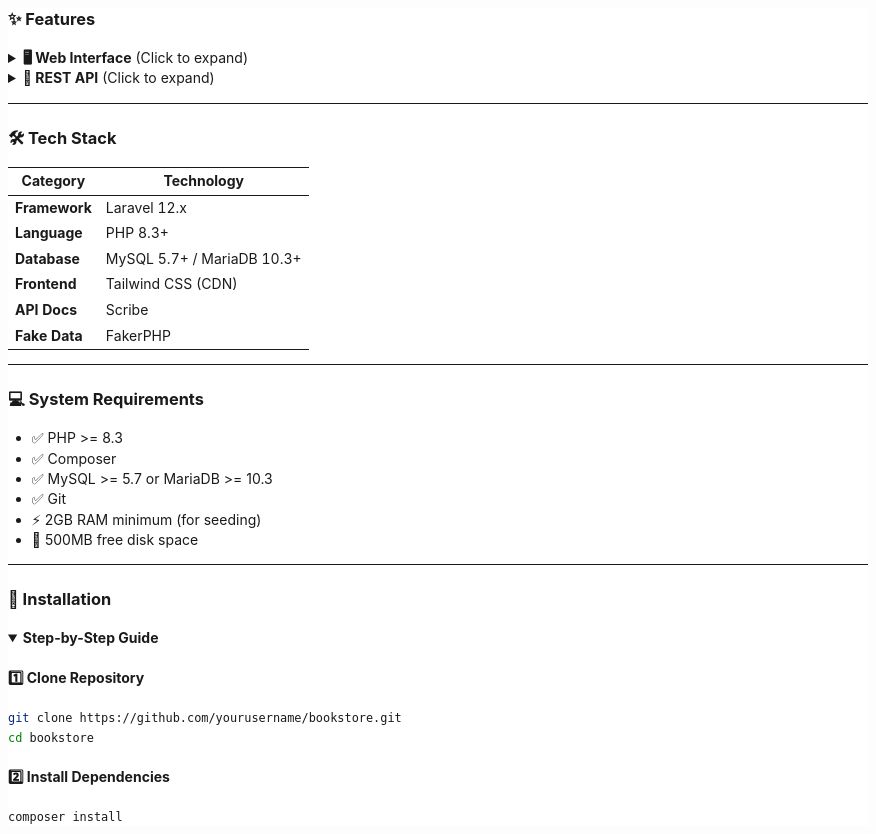 
### ✨ Features

<details><summary><b>🖥️ Web Interface</b> (Click to expand)</summary></details>

<details><summary><b>🔌 REST API</b> (Click to expand)</summary></details>

---

### 🛠️ Tech Stack

| Category | Technology |
|----------|-----------|
| **Framework** | Laravel 12.x |
| **Language** | PHP 8.3+ |
| **Database** | MySQL 5.7+ / MariaDB 10.3+ |
| **Frontend** | Tailwind CSS (CDN) |
| **API Docs** | Scribe |
| **Fake Data** | FakerPHP |

---

### 💻 System Requirements

- ✅ PHP >= 8.3
- ✅ Composer
- ✅ MySQL >= 5.7 or MariaDB >= 10.3
- ✅ Git
- ⚡ 2GB RAM minimum (for seeding)
- 💾 500MB free disk space

---

### 🚀 Installation

<details open>
<summary><b>Step-by-Step Guide</b></summary>

#### 1️⃣ Clone Repository

```bash
git clone https://github.com/yourusername/bookstore.git
cd bookstore
```

#### 2️⃣ Install Dependencies

```bash
composer install
```

